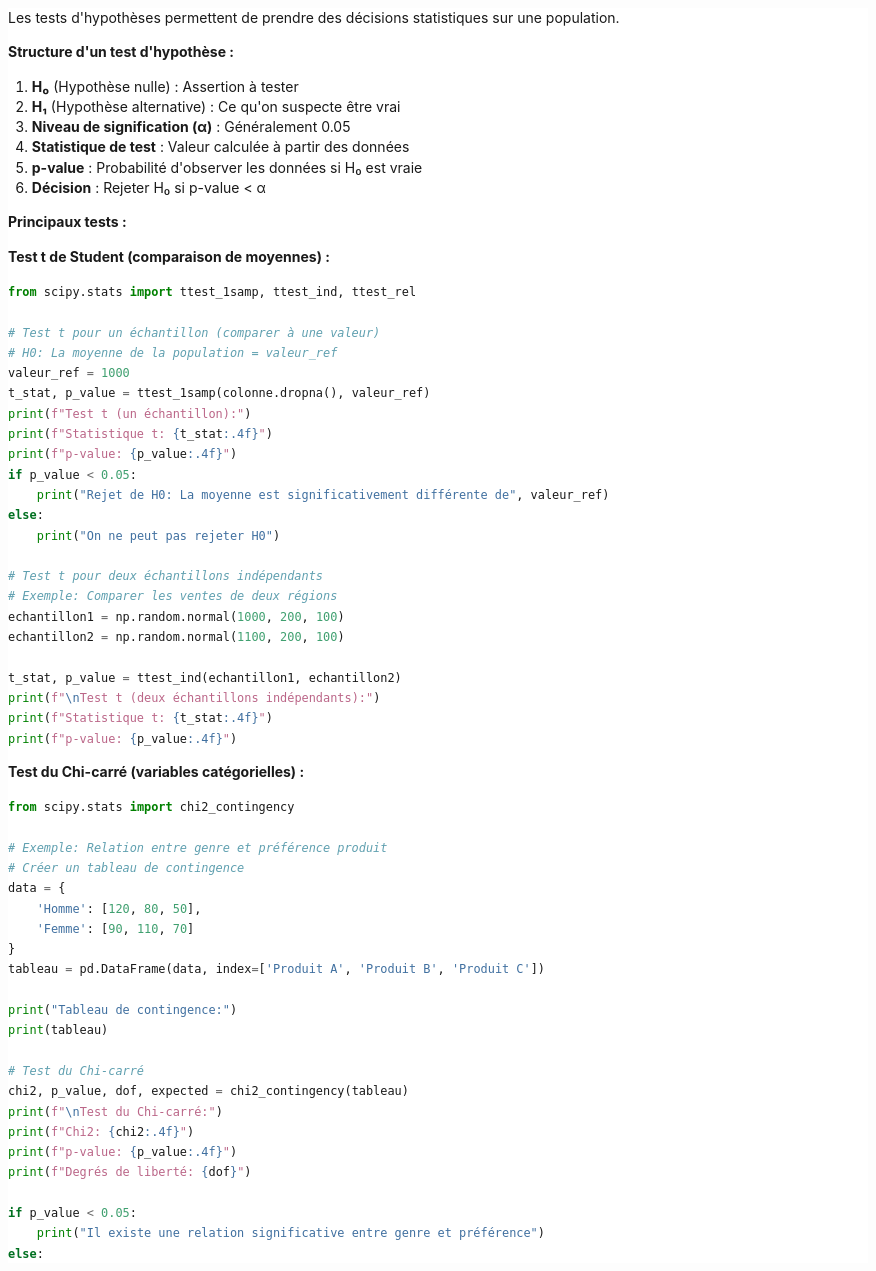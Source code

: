 Les tests d'hypothèses permettent de prendre des décisions statistiques sur une population.

**Structure d'un test d'hypothèse :**

1. **H₀** (Hypothèse nulle) : Assertion à tester
2. **H₁** (Hypothèse alternative) : Ce qu'on suspecte être vrai
3. **Niveau de signification (α)** : Généralement 0.05
4. **Statistique de test** : Valeur calculée à partir des données
5. **p-value** : Probabilité d'observer les données si H₀ est vraie
6. **Décision** : Rejeter H₀ si p-value < α

**Principaux tests :**

**Test t de Student (comparaison de moyennes) :**

```python
from scipy.stats import ttest_1samp, ttest_ind, ttest_rel

# Test t pour un échantillon (comparer à une valeur)
# H0: La moyenne de la population = valeur_ref
valeur_ref = 1000
t_stat, p_value = ttest_1samp(colonne.dropna(), valeur_ref)
print(f"Test t (un échantillon):")
print(f"Statistique t: {t_stat:.4f}")
print(f"p-value: {p_value:.4f}")
if p_value < 0.05:
    print("Rejet de H0: La moyenne est significativement différente de", valeur_ref)
else:
    print("On ne peut pas rejeter H0")

# Test t pour deux échantillons indépendants
# Exemple: Comparer les ventes de deux régions
echantillon1 = np.random.normal(1000, 200, 100)
echantillon2 = np.random.normal(1100, 200, 100)

t_stat, p_value = ttest_ind(echantillon1, echantillon2)
print(f"\nTest t (deux échantillons indépendants):")
print(f"Statistique t: {t_stat:.4f}")
print(f"p-value: {p_value:.4f}")
```

**Test du Chi-carré (variables catégorielles) :**

```python
from scipy.stats import chi2_contingency

# Exemple: Relation entre genre et préférence produit
# Créer un tableau de contingence
data = {
    'Homme': [120, 80, 50],
    'Femme': [90, 110, 70]
}
tableau = pd.DataFrame(data, index=['Produit A', 'Produit B', 'Produit C'])

print("Tableau de contingence:")
print(tableau)

# Test du Chi-carré
chi2, p_value, dof, expected = chi2_contingency(tableau)
print(f"\nTest du Chi-carré:")
print(f"Chi2: {chi2:.4f}")
print(f"p-value: {p_value:.4f}")
print(f"Degrés de liberté: {dof}")

if p_value < 0.05:
    print("Il existe une relation significative entre genre et préférence")
else:
```